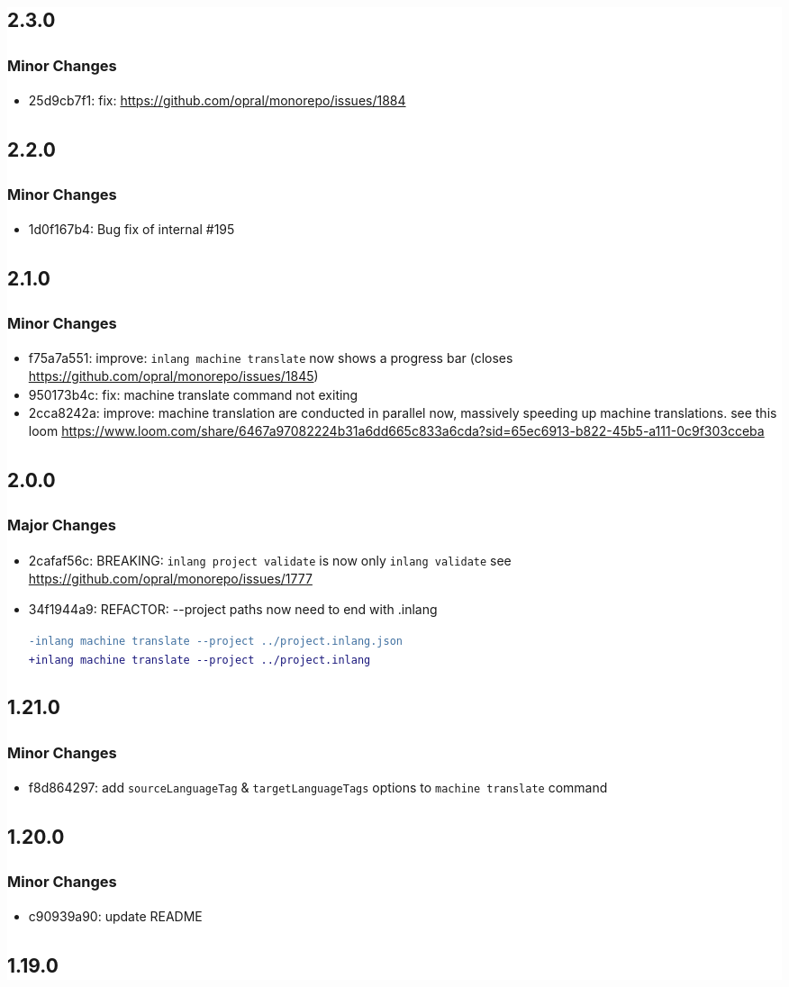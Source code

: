 ## 2.3.0

### Minor Changes

- 25d9cb7f1: fix: https://github.com/opral/monorepo/issues/1884

## 2.2.0

### Minor Changes

- 1d0f167b4: Bug fix of internal #195

## 2.1.0

### Minor Changes

- f75a7a551: improve: `inlang machine translate` now shows a progress bar (closes https://github.com/opral/monorepo/issues/1845)
- 950173b4c: fix: machine translate command not exiting
- 2cca8242a: improve: machine translation are conducted in parallel now, massively speeding up machine translations. see this loom https://www.loom.com/share/6467a97082224b31a6dd665c833a6cda?sid=65ec6913-b822-45b5-a111-0c9f303cceba

## 2.0.0

### Major Changes

- 2cafaf56c: BREAKING: `inlang project validate` is now only `inlang validate` see https://github.com/opral/monorepo/issues/1777
- 34f1944a9: REFACTOR: --project paths now need to end with .inlang

  ```diff
  -inlang machine translate --project ../project.inlang.json
  +inlang machine translate --project ../project.inlang
  ```

## 1.21.0

### Minor Changes

- f8d864297: add `sourceLanguageTag` & `targetLanguageTags` options to `machine translate` command

## 1.20.0

### Minor Changes

- c90939a90: update README

## 1.19.0
